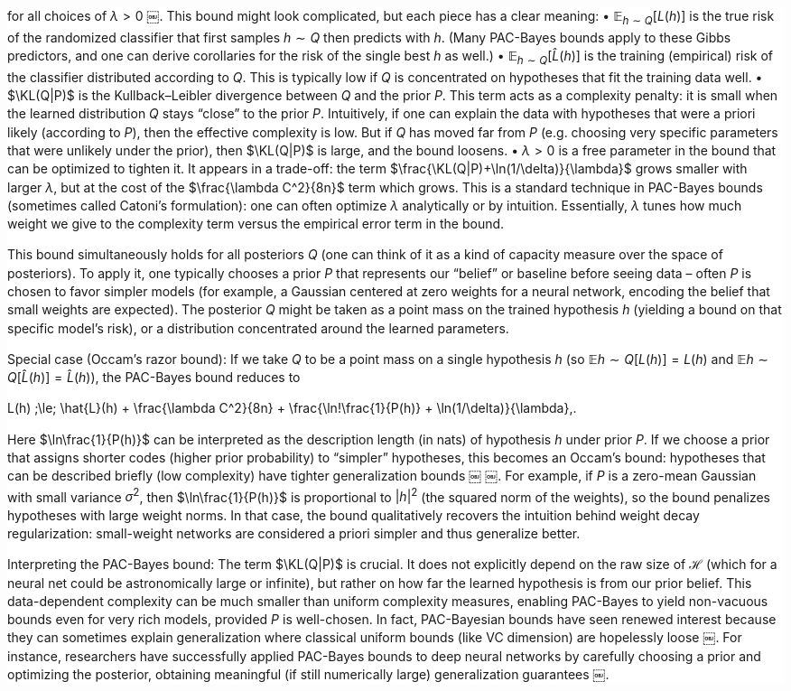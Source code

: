 for all choices of $\lambda>0$ ￼. This bound might look complicated, but each piece has a clear meaning:
	•	$\mathbb{E}_{h\sim Q}[L(h)]$ is the true risk of the randomized classifier that first samples $h\sim Q$ then predicts with $h$. (Many PAC-Bayes bounds apply to these Gibbs predictors, and one can derive corollaries for the risk of the single best $h$ as well.)
	•	$\mathbb{E}_{h\sim Q}[\hat{L}(h)]$ is the training (empirical) risk of the classifier distributed according to $Q$. This is typically low if $Q$ is concentrated on hypotheses that fit the training data well.
	•	$\KL(Q|P)$ is the Kullback–Leibler divergence between $Q$ and the prior $P$. This term acts as a complexity penalty: it is small when the learned distribution $Q$ stays “close” to the prior $P$. Intuitively, if one can explain the data with hypotheses that were a priori likely (according to $P$), then the effective complexity is low. But if $Q$ has moved far from $P$ (e.g. choosing very specific parameters that were unlikely under the prior), then $\KL(Q|P)$ is large, and the bound loosens.
	•	$\lambda>0$ is a free parameter in the bound that can be optimized to tighten it. It appears in a trade-off: the term $\frac{\KL(Q|P)+\ln(1/\delta)}{\lambda}$ grows smaller with larger $\lambda$, but at the cost of the $\frac{\lambda C^2}{8n}$ term which grows. This is a standard technique in PAC-Bayes bounds (sometimes called Catoni’s formulation): one can often optimize $\lambda$ analytically or by intuition. Essentially, $\lambda$ tunes how much weight we give to the complexity term versus the empirical error term in the bound.

This bound simultaneously holds for all posteriors $Q$ (one can think of it as a kind of capacity measure over the space of posteriors). To apply it, one typically chooses a prior $P$ that represents our “belief” or baseline before seeing data – often $P$ is chosen to favor simpler models (for example, a Gaussian centered at zero weights for a neural network, encoding the belief that small weights are expected). The posterior $Q$ might be taken as a point mass on the trained hypothesis $h$ (yielding a bound on that specific model’s risk), or a distribution concentrated around the learned parameters.

Special case (Occam’s razor bound): If we take $Q$ to be a point mass on a single hypothesis $h$ (so $\mathbb{E}{h\sim Q}[L(h)] = L(h)$ and $\mathbb{E}{h\sim Q}[\hat{L}(h)] = \hat{L}(h)$), the PAC-Bayes bound reduces to

L(h) \;\le\; \hat{L}(h) + \frac{\lambda C^2}{8n} + \frac{\ln\!\frac{1}{P(h)} + \ln(1/\delta)}{\lambda}\,.

Here $\ln\frac{1}{P(h)}$ can be interpreted as the description length (in nats) of hypothesis $h$ under prior $P$. If we choose a prior that assigns shorter codes (higher prior probability) to “simpler” hypotheses, this becomes an Occam’s bound: hypotheses that can be described briefly (low complexity) have tighter generalization bounds ￼ ￼. For example, if $P$ is a zero-mean Gaussian with small variance $\sigma^2$, then $\ln\frac{1}{P(h)}$ is proportional to $|h|^2$ (the squared norm of the weights), so the bound penalizes hypotheses with large weight norms. In that case, the bound qualitatively recovers the intuition behind weight decay regularization: small-weight networks are considered a priori simpler and thus generalize better.

Interpreting the PAC-Bayes bound: The term $\KL(Q|P)$ is crucial. It does not explicitly depend on the raw size of $\mathcal{H}$ (which for a neural net could be astronomically large or infinite), but rather on how far the learned hypothesis is from our prior belief. This data-dependent complexity can be much smaller than uniform complexity measures, enabling PAC-Bayes to yield non-vacuous bounds even for very rich models, provided $P$ is well-chosen. In fact, PAC-Bayesian bounds have seen renewed interest because they can sometimes explain generalization where classical uniform bounds (like VC dimension) are hopelessly loose ￼. For instance, researchers have successfully applied PAC-Bayes bounds to deep neural networks by carefully choosing a prior and optimizing the posterior, obtaining meaningful (if still numerically large) generalization guarantees ￼.
